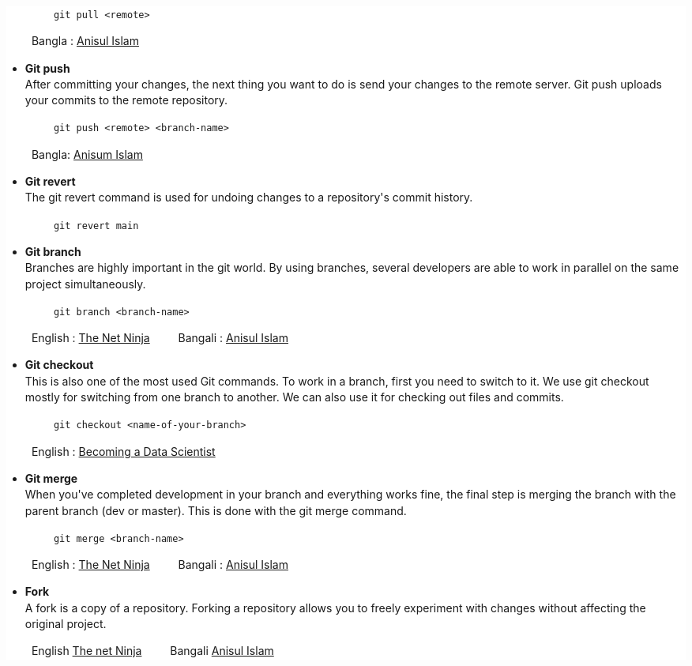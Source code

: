 &emsp;&emsp;&emsp;&emsp; `git pull <remote>`

&emsp;&emsp; Bangla : [Anisul Islam](https://www.youtube.com/watch?v=UXEoCfYwI1Q&list=PLgH5QX0i9K3qAW8DT6I0XOxC23qnA4FL-&index=14)

- **Git push**\
After committing your changes, the next thing you want to do is send your changes to the remote server. Git push uploads your commits to the remote repository.

&emsp;&emsp;&emsp;&emsp; `git push <remote> <branch-name>`

&emsp;&emsp; Bangla: [Anisum Islam](https://www.youtube.com/watch?v=UXEoCfYwI1Q&list=PLgH5QX0i9K3qAW8DT6I0XOxC23qnA4FL-&index=14)

- **Git revert**\
The git revert command is used for undoing changes to a repository's commit history.

&emsp;&emsp;&emsp;&emsp; `git revert main`  

- **Git branch**\
Branches are highly important in the git world. By using branches, several developers are able to work in parallel on the same project simultaneously.

&emsp;&emsp;&emsp;&emsp; `git branch <branch-name>`

&emsp;&emsp; English : [The Net Ninja](https://www.youtube.com/watch?v=QV0kVNvkMxc&list=PL4cUxeGkcC9goXbgTDQ0n_4TBzOO0ocPR&index=8)
&emsp;&emsp; Bangali : [Anisul Islam](https://www.youtube.com/watch?v=3k8Bq_usPsk&list=PLgH5QX0i9K3qAW8DT6I0XOxC23qnA4FL-&index=15)

- **Git checkout**\
This is also one of the most used Git commands. To work in a branch, first you need to switch to it. We use git checkout mostly for switching from one branch to another. We can also use it for checking out files and commits.

&emsp;&emsp;&emsp;&emsp; `git checkout <name-of-your-branch>`

&emsp;&emsp; English : [Becoming a Data Scientist](https://www.youtube.com/watch?v=UmE0uf5UMzA)

- **Git merge**\
When you've completed development in your branch and everything works fine, the final step is merging the branch with the parent branch (dev or master). This is done with the git merge command.

&emsp;&emsp;&emsp;&emsp; `git merge <branch-name>`

&emsp;&emsp; English : [The Net Ninja](https://www.youtube.com/watch?v=XX-Kct0PfFc&list=PL4cUxeGkcC9goXbgTDQ0n_4TBzOO0ocPR&index=9)
&emsp;&emsp; Bangali : [Anisul Islam](https://www.youtube.com/watch?v=3k8Bq_usPsk&list=PLgH5QX0i9K3qAW8DT6I0XOxC23qnA4FL-&index=15)

- **Fork**\
A fork is a copy of a repository. Forking a repository allows you to freely experiment with changes without affecting the original project.

&emsp;&emsp; English [The net Ninja](https://www.youtube.com/watch?v=HbSjyU2vf6Y&list=PL4cUxeGkcC9goXbgTDQ0n_4TBzOO0ocPR&index=12)
&emsp;&emsp; Bangali [Anisul Islam](https://www.youtube.com/watch?v=FH0wptOLukk&list=PLgH5QX0i9K3qAW8DT6I0XOxC23qnA4FL-&index=23)
